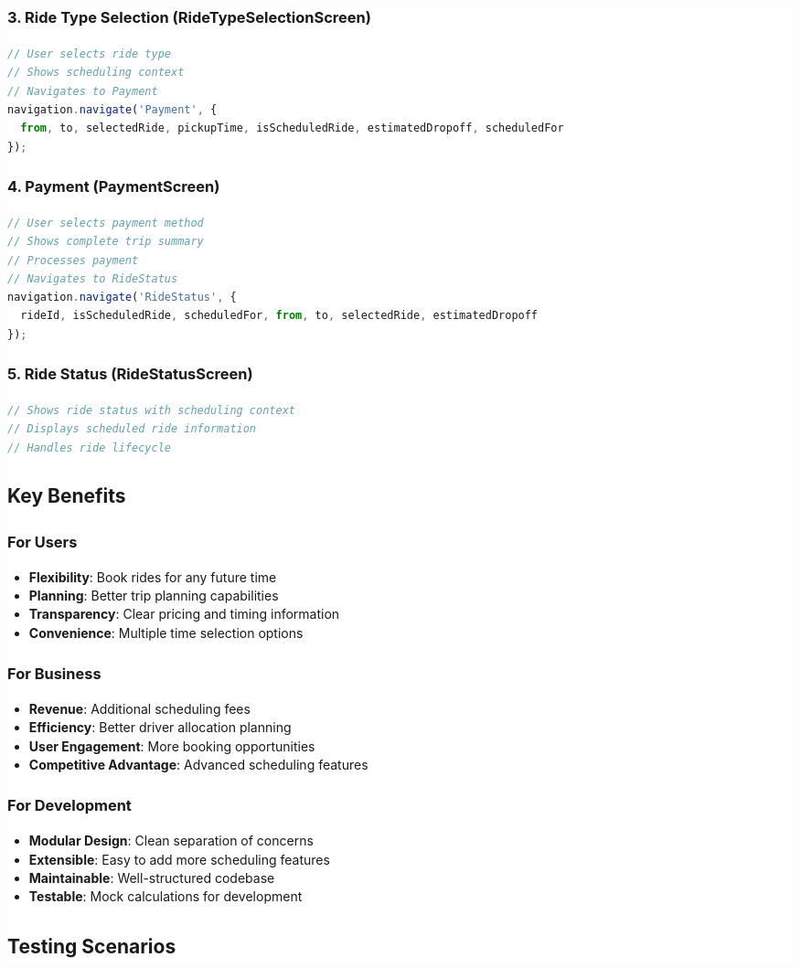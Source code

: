 ### 3. Ride Type Selection (RideTypeSelectionScreen)
```javascript
// User selects ride type
// Shows scheduling context
// Navigates to Payment
navigation.navigate('Payment', {
  from, to, selectedRide, pickupTime, isScheduledRide, estimatedDropoff, scheduledFor
});
```

### 4. Payment (PaymentScreen)
```javascript
// User selects payment method
// Shows complete trip summary
// Processes payment
// Navigates to RideStatus
navigation.navigate('RideStatus', {
  rideId, isScheduledRide, scheduledFor, from, to, selectedRide, estimatedDropoff
});
```

### 5. Ride Status (RideStatusScreen)
```javascript
// Shows ride status with scheduling context
// Displays scheduled ride information
// Handles ride lifecycle
```

## Key Benefits

### For Users
- **Flexibility**: Book rides for any future time
- **Planning**: Better trip planning capabilities
- **Transparency**: Clear pricing and timing information
- **Convenience**: Multiple time selection options

### For Business
- **Revenue**: Additional scheduling fees
- **Efficiency**: Better driver allocation planning
- **User Engagement**: More booking opportunities
- **Competitive Advantage**: Advanced scheduling features

### For Development
- **Modular Design**: Clean separation of concerns
- **Extensible**: Easy to add more scheduling features
- **Maintainable**: Well-structured codebase
- **Testable**: Mock calculations for development

## Testing Scenarios
